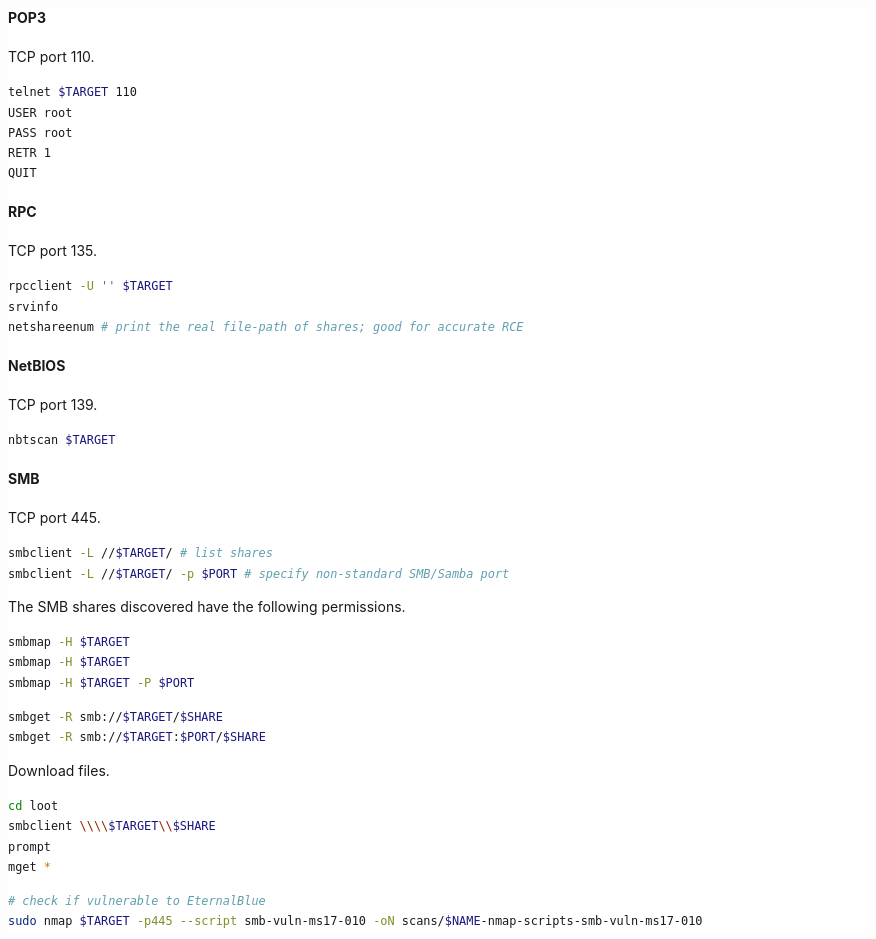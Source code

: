 #### POP3
TCP port 110. 
```bash
telnet $TARGET 110
USER root
PASS root
RETR 1
QUIT
```

#### RPC
TCP port 135.
```bash
rpcclient -U '' $TARGET
srvinfo
netshareenum # print the real file-path of shares; good for accurate RCE
```

#### NetBIOS
TCP port 139.
```bash
nbtscan $TARGET
```

#### SMB
TCP port 445.
```bash
smbclient -L //$TARGET/ # list shares
smbclient -L //$TARGET/ -p $PORT # specify non-standard SMB/Samba port
```

The SMB shares discovered have the following permissions.
```bash
smbmap -H $TARGET
smbmap -H $TARGET
smbmap -H $TARGET -P $PORT
```

```bash
smbget -R smb://$TARGET/$SHARE
smbget -R smb://$TARGET:$PORT/$SHARE
```

Download files.
```bash
cd loot
smbclient \\\\$TARGET\\$SHARE
prompt
mget *
```

```bash
# check if vulnerable to EternalBlue
sudo nmap $TARGET -p445 --script smb-vuln-ms17-010 -oN scans/$NAME-nmap-scripts-smb-vuln-ms17-010
```
